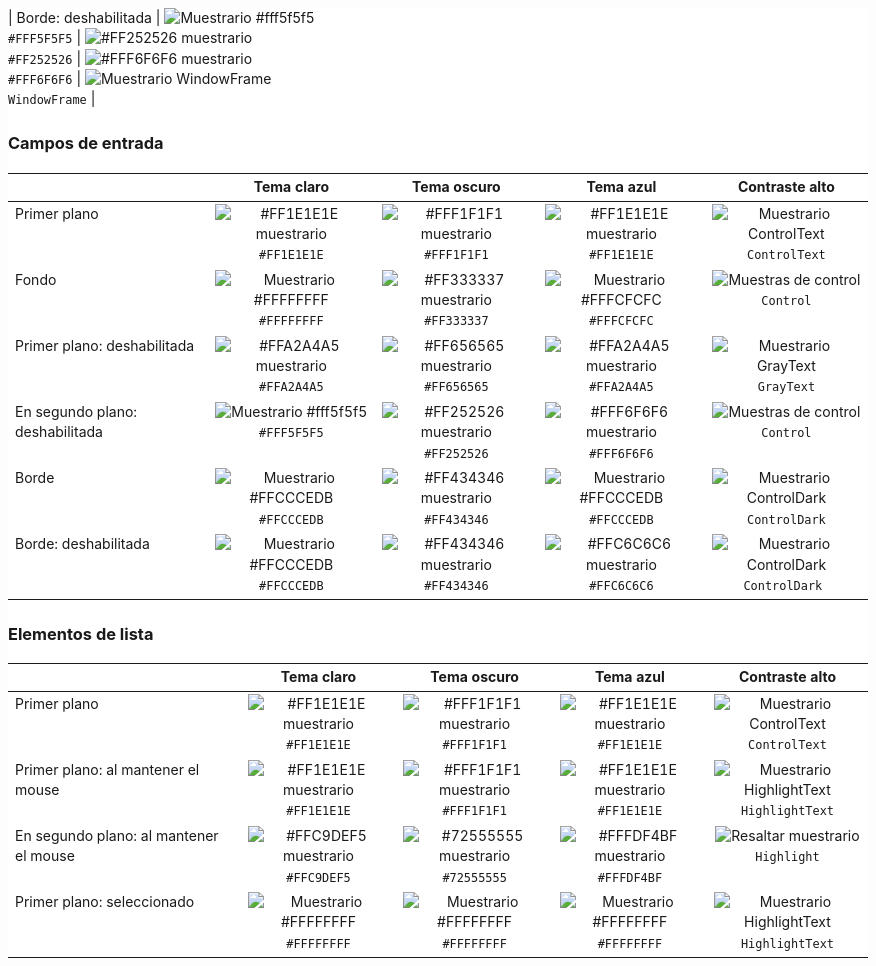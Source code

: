 | Borde: deshabilitada | ![Muestrario #fff5f5f5](../../extensibility/ux-guidelines/media/F5F5F5.png "#fff5f5f5 muestrario")<br />`#FFF5F5F5` | ![#FF252526 muestrario](../../extensibility/ux-guidelines/media/252526.png "#FF252526 muestrario")<br />`#FF252526` | ![#FFF6F6F6 muestrario](../../extensibility/ux-guidelines/media/F6F6F6.png "#FFF6F6F6 muestrario")<br />`#FFF6F6F6` | ![Muestrario WindowFrame](../../extensibility/ux-guidelines/media/HCWindowFrame.png "WindowFrame muestrario")<br />`WindowFrame` |

### <a name="input-fields"></a>Campos de entrada

| | Tema claro | Tema oscuro | Tema azul | Contraste alto |
| --- | :---: | :---: | :---: | :---: |
| Primer plano | ![#FF1E1E1E muestrario](../../extensibility/ux-guidelines/media/1E1E1E.png "#FF1E1E1E muestrario")<br />`#FF1E1E1E` | ![#FFF1F1F1 muestrario](../../extensibility/ux-guidelines/media/F1F1F1.png "#FFF1F1F1 muestrario")<br />`#FFF1F1F1` | ![#FF1E1E1E muestrario](../../extensibility/ux-guidelines/media/1E1E1E.png "#FF1E1E1E muestrario")<br />`#FF1E1E1E` | ![Muestrario ControlText](../../extensibility/ux-guidelines/media/HCControlText.png "ControlText muestrario")<br />`ControlText` |
| Fondo | ![Muestrario #FFFFFFFF](../../extensibility/ux-guidelines/media/FFFFFF.png "muestrario #FFFFFFFF")<br />`#FFFFFFFF` | ![#FF333337 muestrario](../../extensibility/ux-guidelines/media/333337.png "#FF333337 muestrario")<br />`#FF333337` | ![Muestrario #FFFCFCFC](../../extensibility/ux-guidelines/media/FCFCFC.png "muestrario #FFFCFCFC")<br />`#FFFCFCFC` | ![Muestras de control](../../extensibility/ux-guidelines/media/HCControl.png "muestrario de Control")<br />`Control` |
| Primer plano: deshabilitada | ![#FFA2A4A5 muestrario](../../extensibility/ux-guidelines/media/A2A4A5.png "#FFA2A4A5 muestrario")<br />`#FFA2A4A5` | ![#FF656565 muestrario](../../extensibility/ux-guidelines/media/656565.png "#FF656565 muestrario")<br />`#FF656565` | ![#FFA2A4A5 muestrario](../../extensibility/ux-guidelines/media/A2A4A5.png "#FFA2A4A5 muestrario")<br />`#FFA2A4A5` | ![Muestrario GrayText](../../extensibility/ux-guidelines/media/HCGrayText.png "GrayText muestrario")<br />`GrayText` |
| En segundo plano: deshabilitada | ![Muestrario #fff5f5f5](../../extensibility/ux-guidelines/media/F5F5F5.png "#fff5f5f5 muestrario")<br />`#FFF5F5F5` | ![#FF252526 muestrario](../../extensibility/ux-guidelines/media/252526.png "#FF252526 muestrario")<br />`#FF252526` | ![#FFF6F6F6 muestrario](../../extensibility/ux-guidelines/media/F6F6F6.png "#FFF6F6F6 muestrario")<br />`#FFF6F6F6` | ![Muestras de control](../../extensibility/ux-guidelines/media/HCControl.png "muestrario de Control")<br />`Control` |
| Borde | ![Muestrario #FFCCCEDB](../../extensibility/ux-guidelines/media/CCCEDB.png "muestrario #FFCCCEDB")<br />`#FFCCCEDB` | ![#FF434346 muestrario](../../extensibility/ux-guidelines/media/434346.png "#FF434346 muestrario")<br />`#FF434346` | ![Muestrario #FFCCCEDB](../../extensibility/ux-guidelines/media/CCCEDB.png "muestrario #FFCCCEDB")<br />`#FFCCCEDB` | ![Muestrario ControlDark](../../extensibility/ux-guidelines/media/HCControlDark.png "ControlDark muestrario")<br />`ControlDark` |
| Borde: deshabilitada | ![Muestrario #FFCCCEDB](../../extensibility/ux-guidelines/media/CCCEDB.png "muestrario #FFCCCEDB")<br />`#FFCCCEDB` | ![#FF434346 muestrario](../../extensibility/ux-guidelines/media/434346.png "#FF434346 muestrario")<br />`#FF434346` | ![#FFC6C6C6 muestrario](../../extensibility/ux-guidelines/media/C6C6C6.png "#FFC6C6C6 muestrario")<br />`#FFC6C6C6` | ![Muestrario ControlDark](../../extensibility/ux-guidelines/media/HCControlDark.png "ControlDark muestrario")<br />`ControlDark ` |

### <a name="list-items"></a>Elementos de lista

| | Tema claro | Tema oscuro | Tema azul | Contraste alto |
| --- | :---: | :---: | :---: | :---: |
| Primer plano | ![#FF1E1E1E muestrario](../../extensibility/ux-guidelines/media/1E1E1E.png "#FF1E1E1E muestrario")<br />`#FF1E1E1E` | ![#FFF1F1F1 muestrario](../../extensibility/ux-guidelines/media/F1F1F1.png "#FFF1F1F1 muestrario")<br />`#FFF1F1F1` | ![#FF1E1E1E muestrario](../../extensibility/ux-guidelines/media/1E1E1E.png "#FF1E1E1E muestrario")<br />`#FF1E1E1E` | ![Muestrario ControlText](../../extensibility/ux-guidelines/media/HCControlText.png "ControlText muestrario")<br />`ControlText` |
| Primer plano: al mantener el mouse | ![#FF1E1E1E muestrario](../../extensibility/ux-guidelines/media/1E1E1E.png "#FF1E1E1E muestrario")<br />`#FF1E1E1E` | ![#FFF1F1F1 muestrario](../../extensibility/ux-guidelines/media/F1F1F1.png "#FFF1F1F1 muestrario")<br />`#FFF1F1F1` | ![#FF1E1E1E muestrario](../../extensibility/ux-guidelines/media/1E1E1E.png "#FF1E1E1E muestrario")<br />`#FF1E1E1E` | ![Muestrario HighlightText](../../extensibility/ux-guidelines/media/HCHighlightText.png "HighlightText muestrario")<br />`HighlightText` |
| En segundo plano: al mantener el mouse | ![#FFC9DEF5 muestrario](../../extensibility/ux-guidelines/media/C9DEF5.png "#FFC9DEF5 muestrario")<br />`#FFC9DEF5` | ![#72555555 muestrario](../../extensibility/ux-guidelines/media/555555.png "#72555555 muestrario")<br />`#72555555` | ![#FFFDF4BF muestrario](../../extensibility/ux-guidelines/media/FDF4BF.png "#FFFDF4BF muestrario")<br />`#FFFDF4BF` | ![Resaltar muestrario](../../extensibility/ux-guidelines/media/HCHighlight.png "muestra resaltado")<br />`Highlight` |
| Primer plano: seleccionado | ![Muestrario #FFFFFFFF](../../extensibility/ux-guidelines/media/FFFFFF.png "muestrario #FFFFFFFF")<br />`#FFFFFFFF` | ![Muestrario #FFFFFFFF](../../extensibility/ux-guidelines/media/FFFFFF.png "muestrario #FFFFFFFF")<br />`#FFFFFFFF` | ![Muestrario #FFFFFFFF](../../extensibility/ux-guidelines/media/FFFFFF.png "muestrario #FFFFFFFF")<br />`#FFFFFFFF` | ![Muestrario HighlightText](../../extensibility/ux-guidelines/media/HCHighlightText.png "HighlightText muestrario")<br />`HighlightText` |